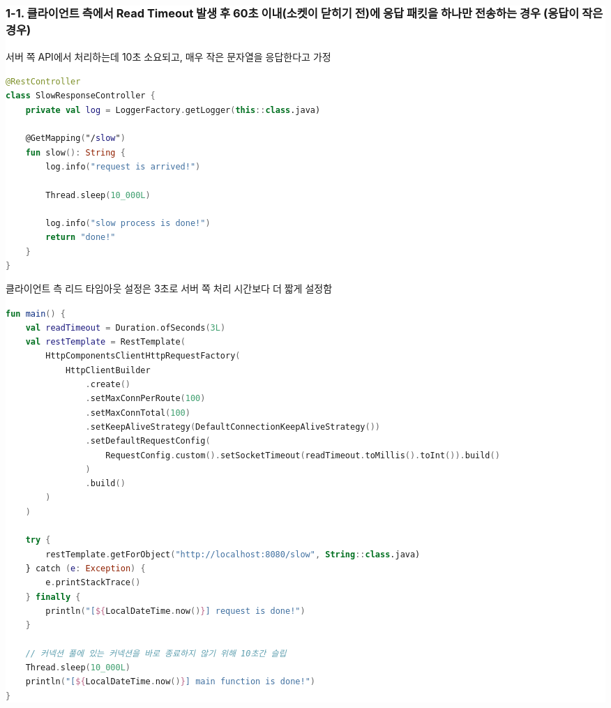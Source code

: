 ### 1-1. 클라이언트 측에서 Read Timeout 발생 후 60초 이내(소켓이 닫히기 전)에 응답 패킷을 하나만 전송하는 경우 (응답이 작은 경우)
서버 쪽 API에서 처리하는데 10초 소요되고, 매우 작은 문자열을 응답한다고 가정
```kotlin
@RestController
class SlowResponseController {
    private val log = LoggerFactory.getLogger(this::class.java)

    @GetMapping("/slow")
    fun slow(): String {
        log.info("request is arrived!")

        Thread.sleep(10_000L)

        log.info("slow process is done!")
        return "done!"
    }
}
```

클라이언트 측 리드 타임아웃 설정은 3초로 서버 쪽 처리 시간보다 더 짧게 설정함
```kotlin
fun main() {
    val readTimeout = Duration.ofSeconds(3L)
    val restTemplate = RestTemplate(
        HttpComponentsClientHttpRequestFactory(
            HttpClientBuilder
                .create()
                .setMaxConnPerRoute(100)
                .setMaxConnTotal(100)
                .setKeepAliveStrategy(DefaultConnectionKeepAliveStrategy())
                .setDefaultRequestConfig(
                    RequestConfig.custom().setSocketTimeout(readTimeout.toMillis().toInt()).build()
                )
                .build()
        )
    )

    try {
        restTemplate.getForObject("http://localhost:8080/slow", String::class.java)
    } catch (e: Exception) {
        e.printStackTrace()
    } finally {
        println("[${LocalDateTime.now()}] request is done!")
    }

    // 커넥션 풀에 있는 커넥션을 바로 종료하지 않기 위해 10초간 슬립
    Thread.sleep(10_000L)
    println("[${LocalDateTime.now()}] main function is done!")
}
```
